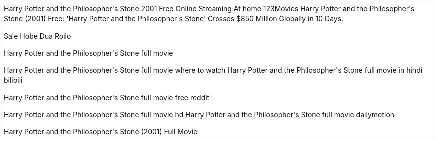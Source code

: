 Harry Potter and the Philosopher's Stone 2001 Free Online Streaming At home 123Movies Harry Potter and the Philosopher's Stone (2001) Free: 'Harry Potter and the Philosopher's Stone' Crosses $850 Million Globally in 10 Days.

Sale Hobe Dua Roilo

Harry Potter and the Philosopher's Stone full movie

Harry Potter and the Philosopher's Stone full movie where to watch Harry Potter and the Philosopher's Stone full movie in hindi bilibili

Harry Potter and the Philosopher's Stone full movie free reddit

Harry Potter and the Philosopher's Stone full movie hd Harry Potter and the Philosopher's Stone full movie dailymotion

Harry Potter and the Philosopher's Stone (2001) Full Movie